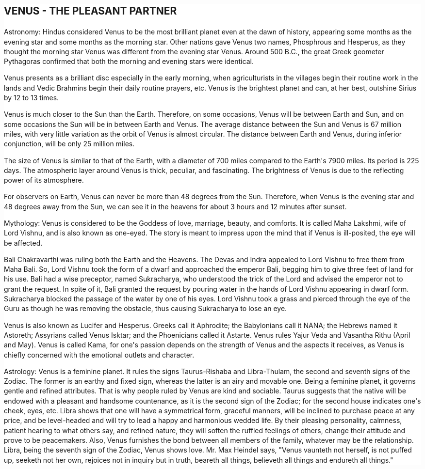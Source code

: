 ## VENUS - THE PLEASANT PARTNER

Astronomy: Hindus considered Venus to be the most brilliant planet even at the dawn of history, appearing some months as the evening star and some months as the morning star. Other nations gave Venus two names, Phosphrous and Hesperus, as they thought the morning star Venus was different from the evening star Venus. Around 500 B.C., the great Greek geometer Pythagoras confirmed that both the morning and evening stars were identical.

Venus presents as a brilliant disc especially in the early morning, when agriculturists in the villages begin their routine work in the lands and Vedic Brahmins begin their daily routine prayers, etc. Venus is the brightest planet and can, at her best, outshine Sirius by 12 to 13 times.

Venus is much closer to the Sun than the Earth. Therefore, on some occasions, Venus will be between Earth and Sun, and on some occasions the Sun will be in between Earth and Venus. The average distance between the Sun and Venus is 67 million miles, with very little variation as the orbit of Venus is almost circular. The distance between Earth and Venus, during inferior conjunction, will be only 25 million miles.

The size of Venus is similar to that of the Earth, with a diameter of 700 miles compared to the Earth's 7900 miles. Its period is 225 days. The atmospheric layer around Venus is thick, peculiar, and fascinating. The brightness of Venus is due to the reflecting power of its atmosphere.

For observers on Earth, Venus can never be more than 48 degrees from the Sun. Therefore, when Venus is the evening star and 48 degrees away from the Sun, we can see it in the heavens for about 3 hours and 12 minutes after sunset.

Mythology: Venus is considered to be the Goddess of love, marriage, beauty, and comforts. It is called Maha Lakshmi, wife of Lord Vishnu, and is also known as one-eyed. The story is meant to impress upon the mind that if Venus is ill-posited, the eye will be affected.

Bali Chakravarthi was ruling both the Earth and the Heavens. The Devas and Indra appealed to Lord Vishnu to free them from Maha Bali. So, Lord Vishnu took the form of a dwarf and approached the emperor Bali, begging him to give three feet of land for his use. Bali had a wise preceptor, named Sukracharya, who understood the trick of the Lord and advised the emperor not to grant the request. In spite of it, Bali granted the request by pouring water in the hands of Lord Vishnu appearing in dwarf form. Sukracharya blocked the passage of the water by one of his eyes. Lord Vishnu took a grass and pierced through the eye of the Guru as though he was removing the obstacle, thus causing Sukracharya to lose an eye.

Venus is also known as Lucifer and Hesperus. Greeks call it Aphrodite; the Babylonians call it NANA; the Hebrews named it Astoreth; Assyrians called Venus Isktar; and the Phoenicians called it Astarte. Venus rules Yajur Veda and Vasantha Rithu (April and May). Venus is called Kama, for one's passion depends on the strength of Venus and the aspects it receives, as Venus is chiefly concerned with the emotional outlets and character.

Astrology: Venus is a feminine planet. It rules the signs Taurus-Rishaba and Libra-Thulam, the second and seventh signs of the Zodiac. The former is an earthy and fixed sign, whereas the latter is an airy and movable one. Being a feminine planet, it governs gentle and refined attributes. That is why people ruled by Venus are kind and sociable. Taurus suggests that the native will be endowed with a pleasant and handsome countenance, as it is the second sign of the Zodiac; for the second house indicates one's cheek, eyes, etc. Libra shows that one will have a symmetrical form, graceful manners, will be inclined to purchase peace at any price, and be level-headed and will try to lead a happy and harmonious wedded life. By their pleasing personality, calmness, patient hearing to what others say, and refined nature, they will soften the ruffled feelings of others, change their attitude and prove to be peacemakers. Also, Venus furnishes the bond between all members of the family, whatever may be the relationship. Libra, being the seventh sign of the Zodiac, Venus shows love. Mr. Max Heindel says, "Venus vaunteth not herself, is not puffed up, seeketh not her own, rejoices not in inquiry but in truth, beareth all things, believeth all things and endureth all things."
